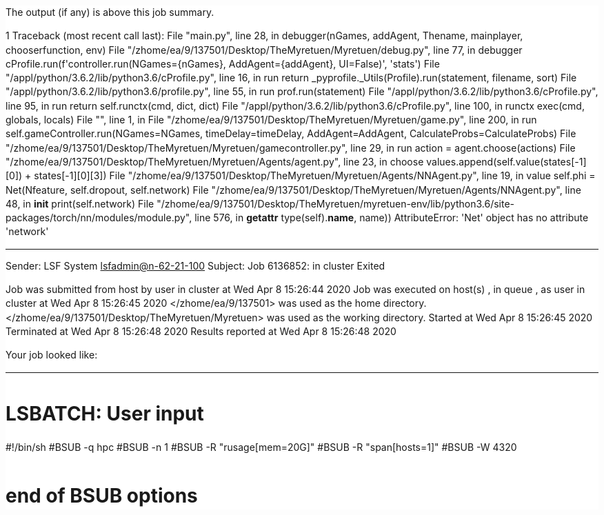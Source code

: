 The output (if any) is above this job summary.

1
Traceback (most recent call last):
  File "main.py", line 28, in <module>
    debugger(nGames, addAgent, Thename, mainplayer, chooserfunction, env)
  File "/zhome/ea/9/137501/Desktop/TheMyretuen/Myretuen/debug.py", line 77, in debugger
    cProfile.run(f'controller.run(NGames={nGames}, AddAgent={addAgent}, UI=False)', 'stats')
  File "/appl/python/3.6.2/lib/python3.6/cProfile.py", line 16, in run
    return _pyprofile._Utils(Profile).run(statement, filename, sort)
  File "/appl/python/3.6.2/lib/python3.6/profile.py", line 55, in run
    prof.run(statement)
  File "/appl/python/3.6.2/lib/python3.6/cProfile.py", line 95, in run
    return self.runctx(cmd, dict, dict)
  File "/appl/python/3.6.2/lib/python3.6/cProfile.py", line 100, in runctx
    exec(cmd, globals, locals)
  File "<string>", line 1, in <module>
  File "/zhome/ea/9/137501/Desktop/TheMyretuen/Myretuen/game.py", line 200, in run
    self.gameController.run(NGames=NGames, timeDelay=timeDelay, AddAgent=AddAgent, CalculateProbs=CalculateProbs)
  File "/zhome/ea/9/137501/Desktop/TheMyretuen/Myretuen/gamecontroller.py", line 29, in run
    action = agent.choose(actions)
  File "/zhome/ea/9/137501/Desktop/TheMyretuen/Myretuen/Agents/agent.py", line 23, in choose
    values.append(self.value(states[-1][0]) + states[-1][0][3])
  File "/zhome/ea/9/137501/Desktop/TheMyretuen/Myretuen/Agents/NNAgent.py", line 19, in value
    self.phi = Net(Nfeature, self.dropout, self.network)
  File "/zhome/ea/9/137501/Desktop/TheMyretuen/Myretuen/Agents/NNAgent.py", line 48, in __init__
    print(self.network)
  File "/zhome/ea/9/137501/Desktop/TheMyretuen/myretuen-env/lib/python3.6/site-packages/torch/nn/modules/module.py", line 576, in __getattr__
    type(self).__name__, name))
AttributeError: 'Net' object has no attribute 'network'

------------------------------------------------------------
Sender: LSF System <lsfadmin@n-62-21-100>
Subject: Job 6136852: <NNAgent2HistoryLength9> in cluster <dcc> Exited

Job <NNAgent2HistoryLength9> was submitted from host <n-62-30-3> by user <s183914> in cluster <dcc> at Wed Apr  8 15:26:44 2020
Job was executed on host(s) <n-62-21-100>, in queue <hpc>, as user <s183914> in cluster <dcc> at Wed Apr  8 15:26:45 2020
</zhome/ea/9/137501> was used as the home directory.
</zhome/ea/9/137501/Desktop/TheMyretuen/Myretuen> was used as the working directory.
Started at Wed Apr  8 15:26:45 2020
Terminated at Wed Apr  8 15:26:48 2020
Results reported at Wed Apr  8 15:26:48 2020

Your job looked like:

------------------------------------------------------------
# LSBATCH: User input
#!/bin/sh
#BSUB -q hpc
#BSUB -n 1
#BSUB -R "rusage[mem=20G]"
#BSUB -R "span[hosts=1]"
#BSUB -W 4320
# end of BSUB options
